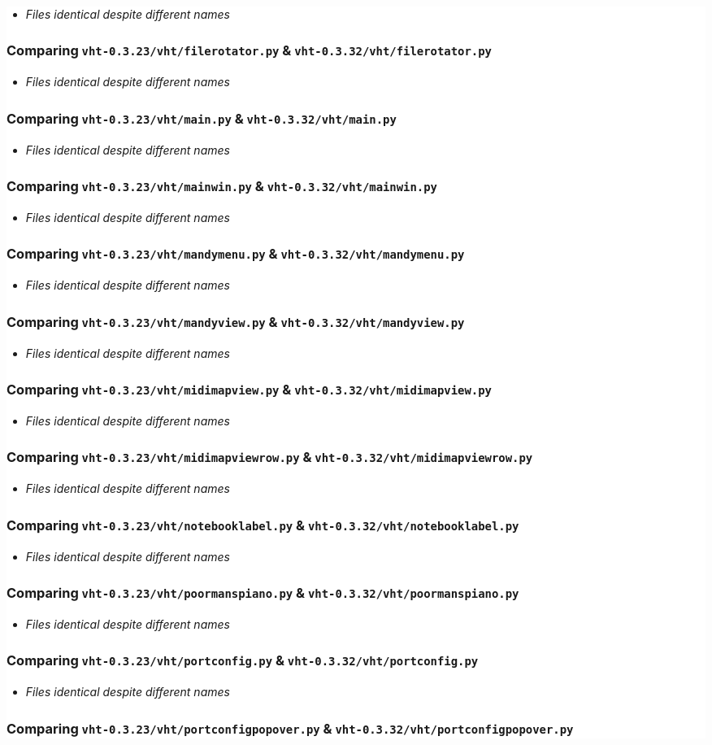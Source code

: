 * *Files identical despite different names*

### Comparing `vht-0.3.23/vht/filerotator.py` & `vht-0.3.32/vht/filerotator.py`

 * *Files identical despite different names*

### Comparing `vht-0.3.23/vht/main.py` & `vht-0.3.32/vht/main.py`

 * *Files identical despite different names*

### Comparing `vht-0.3.23/vht/mainwin.py` & `vht-0.3.32/vht/mainwin.py`

 * *Files identical despite different names*

### Comparing `vht-0.3.23/vht/mandymenu.py` & `vht-0.3.32/vht/mandymenu.py`

 * *Files identical despite different names*

### Comparing `vht-0.3.23/vht/mandyview.py` & `vht-0.3.32/vht/mandyview.py`

 * *Files identical despite different names*

### Comparing `vht-0.3.23/vht/midimapview.py` & `vht-0.3.32/vht/midimapview.py`

 * *Files identical despite different names*

### Comparing `vht-0.3.23/vht/midimapviewrow.py` & `vht-0.3.32/vht/midimapviewrow.py`

 * *Files identical despite different names*

### Comparing `vht-0.3.23/vht/notebooklabel.py` & `vht-0.3.32/vht/notebooklabel.py`

 * *Files identical despite different names*

### Comparing `vht-0.3.23/vht/poormanspiano.py` & `vht-0.3.32/vht/poormanspiano.py`

 * *Files identical despite different names*

### Comparing `vht-0.3.23/vht/portconfig.py` & `vht-0.3.32/vht/portconfig.py`

 * *Files identical despite different names*

### Comparing `vht-0.3.23/vht/portconfigpopover.py` & `vht-0.3.32/vht/portconfigpopover.py`
